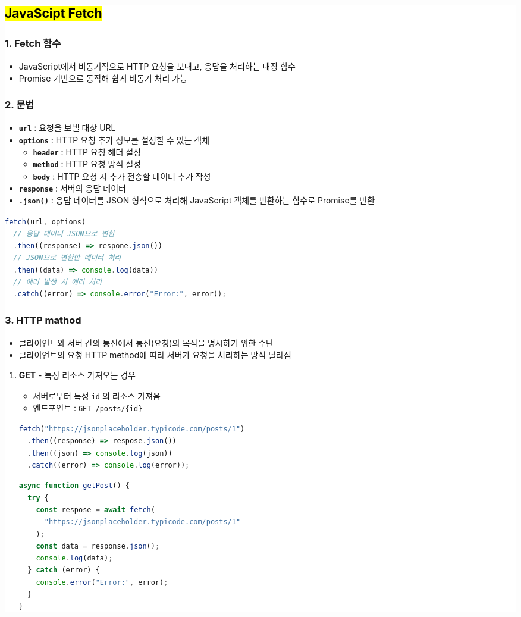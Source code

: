 ## <mark color="#fbc956">JavaScipt Fetch</mark>

### 1. Fetch 함수

- JavaScript에서 비동기적으로 HTTP 요청을 보내고, 응답을 처리하는 내장 함수
- Promise 기반으로 동작해 쉽게 비동기 처리 가능

### 2. 문법

- **`url`** : 요청을 보낼 대상 URL
- **`options`** : HTTP 요청 추가 정보를 설정할 수 있는 객체
  - **`header`** : HTTP 요청 헤더 설정
  - **`method`** : HTTP 요청 방식 설정
  - **`body`** : HTTP 요청 시 추가 전송할 데이터 추가 작성
- **`response`** : 서버의 응답 데이터
- **`.json()`** : 응답 데이터를 JSON 형식으로 처리해 JavaScript 객체를 반환하는 함수로 Promise를 반환

```jsx
fetch(url, options)
  // 응답 데이터 JSON으로 변환
  .then((response) => respone.json())
  // JSON으로 변환한 데이터 처리
  .then((data) => console.log(data))
  // 에러 발생 시 에러 처리
  .catch((error) => console.error("Error:", error));
```

### 3. HTTP mathod

- 클라이언트와 서버 간의 통신에서 통신(요청)의 목적을 명시하기 위한 수단
- 클라이언트의 요청 HTTP method에 따라 서버가 요청을 처리하는 방식 달라짐

1. **GET** - 특정 리소스 가져오는 경우

   - 서버로부터 특정 `id` 의 리소스 가져옴
   - 엔드포인트 : `GET /posts/{id}`

   ```jsx
   fetch("https://jsonplaceholder.typicode.com/posts/1")
     .then((response) => respose.json())
     .then((json) => console.log(json))
     .catch((error) => console.log(error));
   ```

   ```jsx
   async function getPost() {
     try {
       const respose = await fetch(
         "https://jsonplaceholder.typicode.com/posts/1"
       );
       const data = response.json();
       console.log(data);
     } catch (error) {
       console.error("Error:", error);
     }
   }
   ```
